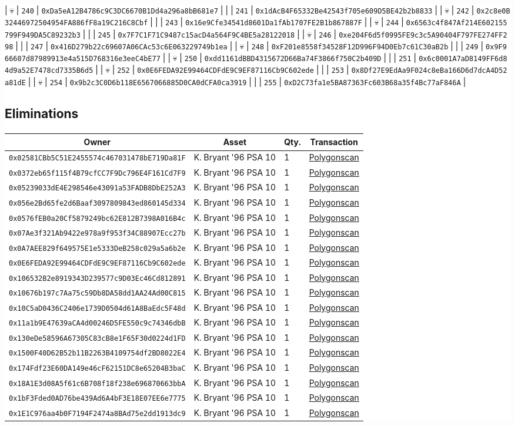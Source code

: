 | 💀 | `240` | `0xDa5eA12B4786c9C3DC6670B1Dd4a296a8bB681e7` |
|  | `241` | `0x1dAcB4F65332Be42543f705e609D5BE42b2b8833` |
| 💀 | `242` | `0x2c8e0B32446972504954FA886fF8a19C216C8Cbf` |
|  | `243` | `0x16e9Cfe34541d8601Da1fAb1707FE2B1b867887F` |
| 💀 | `244` | `0x6563c4f847Af214E602155799F949DA5C89232b3` |
|  | `245` | `0x7F7C1F71C9487c15acD4a564F9C4BE5a28122018` |
| 💀 | `246` | `0xe204F6d5f0995FE9c3c5A90404F797FE274FF298` |
|  | `247` | `0x416D279b22c69607A06CAc53c6E063229749b1ea` |
| 💀 | `248` | `0xF201e8558f34528F12D996F94D0Eb7c61C30aB2b` |
|  | `249` | `0x9F966607d87989913e4a515D768316e3eeC4bE77` |
| 💀 | `250` | `0xdd1161dBBD4315672D66Ba74F3866f750C2b409D` |
|  | `251` | `0x6c0001A7aD8149FF6d84d9a52E7478cd7335B6d5` |
| 💀 | `252` | `0x0E6FEDA92E99464CDFdE9C9EF87116Cb9C602ede` |
|  | `253` | `0x8Df27E9EdAa9F024c8eBa166D6d7dcA4D52a81dE` |
| 💀 | `254` | `0x9b2c3C0D6b118E6567066885D0CA0dCFA0ca3919` |
|  | `255` | `0xD2C73fa1e5BA87363Fc603B68a35f4Bc77aF846A` |


## Eliminations

| Owner | Asset | Qty. | Transaction |
| --- | --- | --- | --- |
| `0x02581CBb5C51E2455574c467031478bE719Da81F` | K. Bryant '96 PSA 10 | 1 | [Polygonscan](https://polygonscan.com/tx/0x5fb44464f54c8990f9e9691bb189c8d85605b3ddb170ff669f0e686b7556efa6) |
| `0x0372eb65f115f4B79cfCC7F9Dc796E4F161Cd7F9` | K. Bryant '96 PSA 10 | 1 | [Polygonscan](https://polygonscan.com/tx/0x735cb49f8db5754c8aa4f88d5082950c67d8e50a19182b7a2a6fc9bb6f72c28a) |
| `0x05239033dE4E298546e43091a53FADB8DbE252A3` | K. Bryant '96 PSA 10 | 1 | [Polygonscan](https://polygonscan.com/tx/0x7428c9801cb51fccd010be53d93e875e6c59cb8119cad2fa4aa796da2f99e17c) |
| `0x056e2Bd65fe2d6Baaf3097809843ed860145d334` | K. Bryant '96 PSA 10 | 1 | [Polygonscan](https://polygonscan.com/tx/0x13f378c81c7db5e20fafa897e38aa371958617973ef7b54a701b7e90d25d9c4f) |
| `0x0576fEB0a20Cf5879249bc62E812B7398A016B4c` | K. Bryant '96 PSA 10 | 1 | [Polygonscan](https://polygonscan.com/tx/0xd454533e95529547267057977960a13a42e15634c00f46bceafe4f14385bcf7e) |
| `0x07Ae3f321Ab9422e978a9f953f34C88907Ecc27b` | K. Bryant '96 PSA 10 | 1 | [Polygonscan](https://polygonscan.com/tx/0x21143d9216a90f1f91b820154cdbf51a305e3beb102d4f2468c54bc81a3e5242) |
| `0x0A7AEE829f649575E1e5333DeB258c029a5a6b2e` | K. Bryant '96 PSA 10 | 1 | [Polygonscan](https://polygonscan.com/tx/0xcc30f025f2437cef76348770d64175e1cbbbccca1b107256cb82b126d58a7d37) |
| `0x0E6FEDA92E99464CDFdE9C9EF87116Cb9C602ede` | K. Bryant '96 PSA 10 | 1 | [Polygonscan](https://polygonscan.com/tx/0xdd049ac2d52907d5333a46d5ea7ac1309c1d2229181256d163e9a48563077598) |
| `0x106532B2e8919343D239577c9D03Ec46Cd812891` | K. Bryant '96 PSA 10 | 1 | [Polygonscan](https://polygonscan.com/tx/0x368964ae8475f8d6e1f5f961a70c374ba397d6a3f51ee7dbe9fd18f34b8d2a6e) |
| `0x10676b197c7Aa75c59Db8DA58dd1AA24Ad00C815` | K. Bryant '96 PSA 10 | 1 | [Polygonscan](https://polygonscan.com/tx/0x25fb74bd9efb3b99d4e60f7e0b543bc7df59e4343256e4e579de4576fff6ff40) |
| `0x10C5aD0436C2406e1739D0504d61A8BaEdc5F48d` | K. Bryant '96 PSA 10 | 1 | [Polygonscan](https://polygonscan.com/tx/0x10643dd6816a440574dcb268a4789d7089738a8df542bb78a2c230f03ad9b67f) |
| `0x11a1b9E47639aCA4d00246D5FE550c9c74346dbB` | K. Bryant '96 PSA 10 | 1 | [Polygonscan](https://polygonscan.com/tx/0x804ab2f381f18d815505b6bf1e51014791966c7a264de9a10c76f663614812e5) |
| `0x130eDe58596A67305C83cB8e1F65F30d0224d1FD` | K. Bryant '96 PSA 10 | 1 | [Polygonscan](https://polygonscan.com/tx/0x2a5a7450a108f7b6e80274c5dedfb010fcf951952b21b1708807e3e8708b26b2) |
| `0x1500F40D62B52b11B2263B4109754df2BD8022E4` | K. Bryant '96 PSA 10 | 1 | [Polygonscan](https://polygonscan.com/tx/0xcbb31776e870563f1eb45e070a16f0c9af22f9904a143c38bc1b11ce1409ca72) |
| `0x174Fdf23E60DA149e46cF62151DC8e65204B3baC` | K. Bryant '96 PSA 10 | 1 | [Polygonscan](https://polygonscan.com/tx/0x65bd2451f4b68c5061ca657ffe81e8600a89f9942fc781e214873cb42f3975e6) |
| `0x18A1E3d08A5f61c6B708f18f238e696870663bbA` | K. Bryant '96 PSA 10 | 1 | [Polygonscan](https://polygonscan.com/tx/0x22acc8f2dc9ace6d3f7359b0ae66519021fc79d76c820859f0b61567cfa3d7b4) |
| `0x1bF3Fded0AD76be439Ad6A4bF3E18E07EE6e7775` | K. Bryant '96 PSA 10 | 1 | [Polygonscan](https://polygonscan.com/tx/0x616272f6c51468826997f862e49d2bb4ee82ead11482138909ddfc09874c8fbf) |
| `0x1E1C976aa4b0F7194F2474a8BAd75e2dd1913dc9` | K. Bryant '96 PSA 10 | 1 | [Polygonscan](https://polygonscan.com/tx/0x755a80fedb1846b41ec92daa344304916a3a07086a39f3c680aef76f26a78da5) |